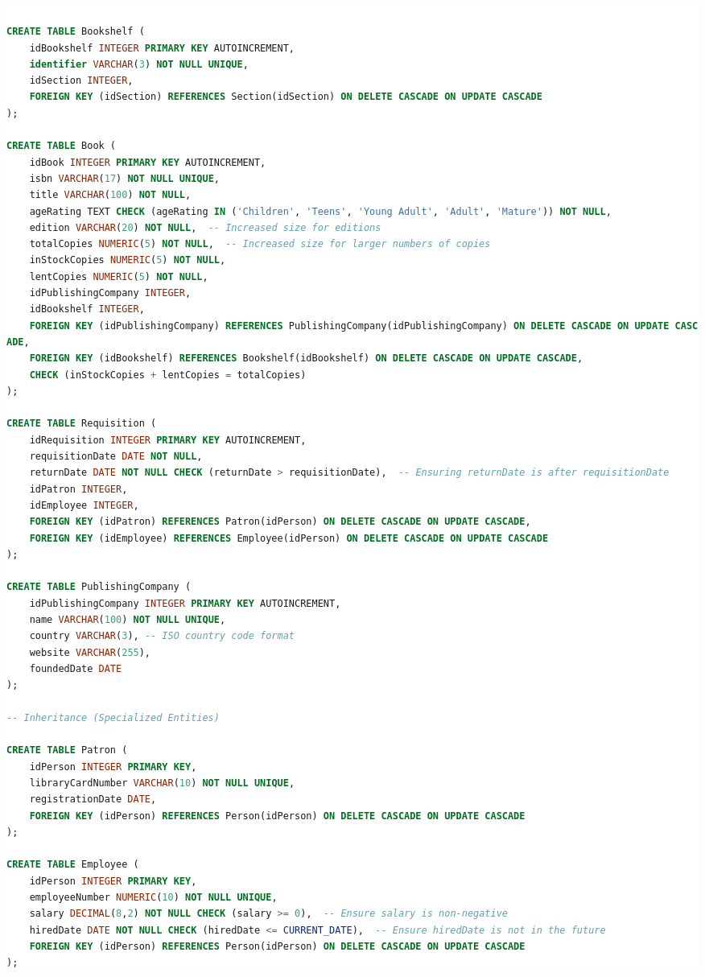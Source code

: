 ```sql
  
CREATE TABLE Bookshelf (  
    idBookshelf INTEGER PRIMARY KEY AUTOINCREMENT,  
    identifier VARCHAR(3) NOT NULL UNIQUE,  
    idSection INTEGER,  
    FOREIGN KEY (idSection) REFERENCES Section(idSection) ON DELETE CASCADE ON UPDATE CASCADE  
);  
  
CREATE TABLE Book (  
    idBook INTEGER PRIMARY KEY AUTOINCREMENT,  
    isbn VARCHAR(17) NOT NULL UNIQUE,  
    title VARCHAR(100) NOT NULL,  
    ageRating TEXT CHECK (ageRating IN ('Children', 'Teens', 'Young Adult', 'Adult', 'Mature')) NOT NULL,  
    edition VARCHAR(20) NOT NULL,  -- Increased size for editions  
    totalCopies NUMERIC(5) NOT NULL,  -- Increased size for larger numbers of copies  
    inStockCopies NUMERIC(5) NOT NULL,  
    lentCopies NUMERIC(5) NOT NULL,  
    idPublishingCompany INTEGER,  
    idBookshelf INTEGER,  
    FOREIGN KEY (idPublishingCompany) REFERENCES PublishingCompany(idPublishingCompany) ON DELETE CASCADE ON UPDATE CASCADE,  
    FOREIGN KEY (idBookshelf) REFERENCES Bookshelf(idBookshelf) ON DELETE CASCADE ON UPDATE CASCADE,  
    CHECK (inStockCopies + lentCopies = totalCopies)  
);  
  
CREATE TABLE Requisition (  
    idRequisition INTEGER PRIMARY KEY AUTOINCREMENT,  
    requisitionDate DATE NOT NULL,  
    returnDate DATE NOT NULL CHECK (returnDate > requisitionDate),  -- Ensuring returnDate is after requisitionDate  
    idPatron INTEGER,  
    idEmployee INTEGER,  
    FOREIGN KEY (idPatron) REFERENCES Patron(idPerson) ON DELETE CASCADE ON UPDATE CASCADE,  
    FOREIGN KEY (idEmployee) REFERENCES Employee(idPerson) ON DELETE CASCADE ON UPDATE CASCADE  
);  
  
CREATE TABLE PublishingCompany (  
    idPublishingCompany INTEGER PRIMARY KEY AUTOINCREMENT,  
    name VARCHAR(100) NOT NULL UNIQUE,  
    country VARCHAR(3), -- ISO country code format  
    website VARCHAR(255),  
    foundedDate DATE  
);  
  
-- Inheritance (Specialized Entities)  
  
CREATE TABLE Patron (  
    idPerson INTEGER PRIMARY KEY,  
    libraryCardNumber VARCHAR(10) NOT NULL UNIQUE,  
    registrationDate DATE,  
    FOREIGN KEY (idPerson) REFERENCES Person(idPerson) ON DELETE CASCADE ON UPDATE CASCADE  
);  
  
CREATE TABLE Employee (  
    idPerson INTEGER PRIMARY KEY,  
    employeeNumber NUMERIC(10) NOT NULL UNIQUE,  
    salary DECIMAL(8,2) NOT NULL CHECK (salary >= 0),  -- Ensure salary is non-negative  
    hiredDate DATE NOT NULL CHECK (hiredDate <= CURRENT_DATE),  -- Ensure hiredDate is not in the future  
    FOREIGN KEY (idPerson) REFERENCES Person(idPerson) ON DELETE CASCADE ON UPDATE CASCADE  
);  
```